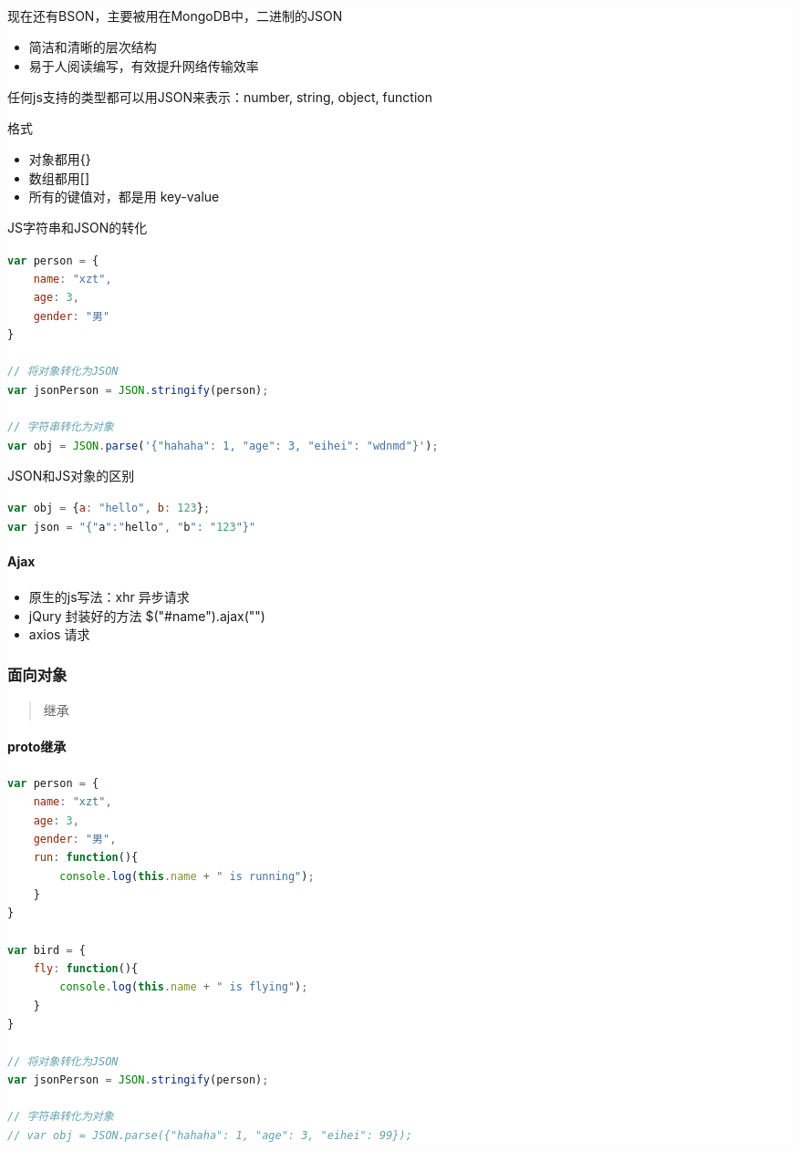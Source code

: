 现在还有BSON，主要被用在MongoDB中，二进制的JSON

- 简洁和清晰的层次结构
- 易于人阅读编写，有效提升网络传输效率

任何js支持的类型都可以用JSON来表示：number, string, object, function

格式

- 对象都用{}
- 数组都用[]
- 所有的键值对，都是用 key-value

JS字符串和JSON的转化

~~~js
var person = {
    name: "xzt",
    age: 3,
    gender: "男"
}

// 将对象转化为JSON
var jsonPerson = JSON.stringify(person);

// 字符串转化为对象
var obj = JSON.parse('{"hahaha": 1, "age": 3, "eihei": "wdnmd"}');
~~~

JSON和JS对象的区别

~~~js
var obj = {a: "hello", b: 123};
var json = "{"a":"hello", "b": "123"}"
~~~

#### Ajax

- 原生的js写法：xhr 异步请求
- jQury 封装好的方法 $("#name").ajax("")
- axios 请求

### 面向对象

> 继承

#### proto继承

~~~js
var person = {
    name: "xzt",
    age: 3,
    gender: "男",
    run: function(){
        console.log(this.name + " is running");
    }
}

var bird = {
    fly: function(){
        console.log(this.name + " is flying");
    }
}

// 将对象转化为JSON
var jsonPerson = JSON.stringify(person);

// 字符串转化为对象
// var obj = JSON.parse({"hahaha": 1, "age": 3, "eihei": 99});
~~~